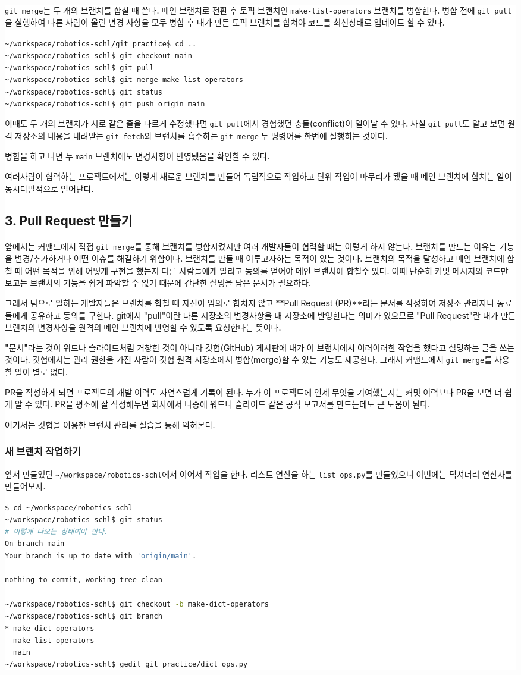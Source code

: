 `git merge`는 두 개의 브랜치를 합칠 때 쓴다. 메인 브랜치로 전환 후 토픽 브랜치인 `make-list-operators` 브랜치를 병합한다. 병합 전에 `git pull`을 실행하여 다른 사람이 올린 변경 사항을 모두 병합 후 내가 만든 토픽 브랜치를 합쳐야 코드를 최신상태로 업데이트 할 수 있다.

```bash
~/workspace/robotics-schl/git_practice$ cd ..
~/workspace/robotics-schl$ git checkout main
~/workspace/robotics-schl$ git pull
~/workspace/robotics-schl$ git merge make-list-operators
~/workspace/robotics-schl$ git status
~/workspace/robotics-schl$ git push origin main
```

이때도 두 개의 브랜치가 서로 같은 줄을 다르게 수정했다면 `git pull`에서 경험했던 충돌(conflict)이 일어날 수 있다. 사실 `git pull`도 알고 보면 원격 저장소의 내용을 내려받는 `git fetch`와 브랜치를 흡수하는 `git merge` 두 명령어를 한번에 실행하는 것이다.

병합을 하고 나면 두 `main` 브랜치에도 변경사항이 반영됐음을 확인할 수 있다.  

여러사람이 협력하는 프로젝트에서는 이렇게 새로운 브랜치를 만들어 독립적으로 작업하고 단위 작업이 마무리가 됐을 때 메인 브랜치에 합치는 일이 동시다발적으로 일어난다.



## 3. Pull Request 만들기

앞에서는 커맨드에서 직접 `git merge`를 통해 브랜치를 병합시켰지만 여러 개발자들이 협력할 때는 이렇게 하지 않는다. 브랜치를 만드는 이유는 기능을 변경/추가하거나 어떤 이슈를 해결하기 위함이다. 브랜치를 만들 때 이루고자하는 목적이 있는 것이다. 브랜치의 목적을 달성하고 메인 브랜치에 합칠 때 어떤 목적을 위해 어떻게 구현을 했는지 다른 사람들에게 알리고 동의를 얻어야 메인 브랜치에 합칠수 있다. 이때 단순히 커밋 메시지와 코드만 보고는 브랜치의 기능을 쉽게 파악할 수 없기 때문에 간단한 설명을 담은 문서가 필요하다.  

그래서 팀으로 일하는 개발자들은 브랜치를 합칠 때 자신이 임의로 합치지 않고 **Pull Request (PR)**라는 문서를 작성하여 저장소 관리자나 동료들에게 공유하고 동의를 구한다. git에서 "pull"이란 다른 저장소의 변경사항을 내 저장소에 반영한다는 의미가 있으므로 "Pull Request"란 내가 만든 브랜치의 변경사항을 원격의 메인 브랜치에 반영할 수 있도록 요청한다는 뜻이다.  

"문서"라는 것이 워드나 슬라이드처럼 거창한 것이 아니라 깃헙(GitHub) 게시판에 내가 이 브랜치에서 이러이러한 작업을 했다고 설명하는 글을 쓰는 것이다. 깃헙에서는 관리 권한을 가진 사람이 깃헙 원격 저장소에서 병합(merge)할 수 있는 기능도 제공한다. 그래서 커맨드에서 `git merge`를 사용할 일이 별로 없다.  

PR을 작성하게 되면 프로젝트의 개발 이력도 자연스럽게 기록이 된다. 누가 이 프로젝트에 언제 무엇을 기여했는지는 커밋 이력보다 PR을 보면 더 쉽게 알 수 있다. PR을 평소에 잘 작성해두면 회사에서 나중에 워드나 슬라이드 같은 공식 보고서를 만드는데도 큰 도움이 된다.  

여기서는 깃헙을 이용한 브랜치 관리를 실습을 통해 익혀본다.



### 새 브랜치 작업하기

앞서 만들었던 `~/workspace/robotics-schl`에서 이어서 작업을 한다. 리스트 연산을 하는 `list_ops.py`를 만들었으니 이번에는 딕셔너리 연산자를 만들어보자.

```bash
$ cd ~/workspace/robotics-schl
~/workspace/robotics-schl$ git status
# 이렇게 나오는 상태여야 한다.
On branch main
Your branch is up to date with 'origin/main'.

nothing to commit, working tree clean

~/workspace/robotics-schl$ git checkout -b make-dict-operators
~/workspace/robotics-schl$ git branch
* make-dict-operators
  make-list-operators
  main
~/workspace/robotics-schl$ gedit git_practice/dict_ops.py
```
